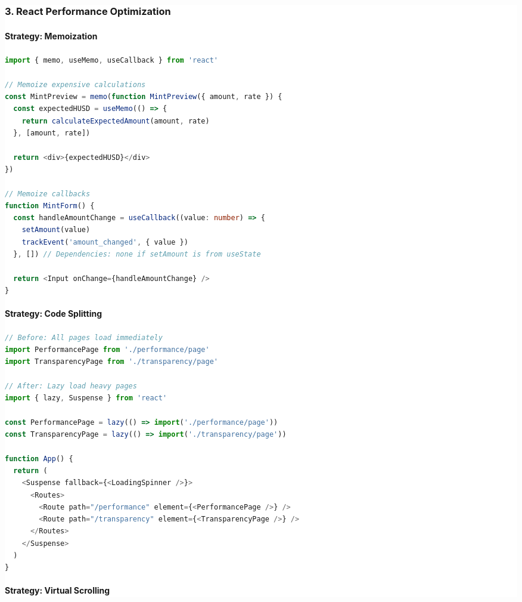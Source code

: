 ### 3. React Performance Optimization

#### Strategy: Memoization

```typescript
import { memo, useMemo, useCallback } from 'react'

// Memoize expensive calculations
const MintPreview = memo(function MintPreview({ amount, rate }) {
  const expectedHUSD = useMemo(() => {
    return calculateExpectedAmount(amount, rate)
  }, [amount, rate])

  return <div>{expectedHUSD}</div>
})

// Memoize callbacks
function MintForm() {
  const handleAmountChange = useCallback((value: number) => {
    setAmount(value)
    trackEvent('amount_changed', { value })
  }, []) // Dependencies: none if setAmount is from useState

  return <Input onChange={handleAmountChange} />
}
```

#### Strategy: Code Splitting

```typescript
// Before: All pages load immediately
import PerformancePage from './performance/page'
import TransparencyPage from './transparency/page'

// After: Lazy load heavy pages
import { lazy, Suspense } from 'react'

const PerformancePage = lazy(() => import('./performance/page'))
const TransparencyPage = lazy(() => import('./transparency/page'))

function App() {
  return (
    <Suspense fallback={<LoadingSpinner />}>
      <Routes>
        <Route path="/performance" element={<PerformancePage />} />
        <Route path="/transparency" element={<TransparencyPage />} />
      </Routes>
    </Suspense>
  )
}
```

#### Strategy: Virtual Scrolling
